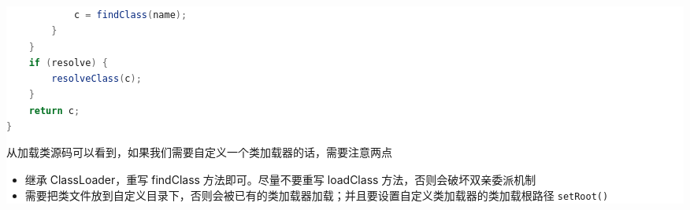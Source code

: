 ```java
            c = findClass(name);
        }
    }
    if (resolve) {
        resolveClass(c);
    }
    return c;
}

```

从加载类源码可以看到，如果我们需要自定义一个类加载器的话，需要注意两点

- 继承 ClassLoader，重写 findClass 方法即可。尽量不要重写 loadClass 方法，否则会破坏双亲委派机制
- 需要把类文件放到自定义目录下，否则会被已有的类加载器加载；并且要设置自定义类加载器的类加载根路径 `setRoot()`

